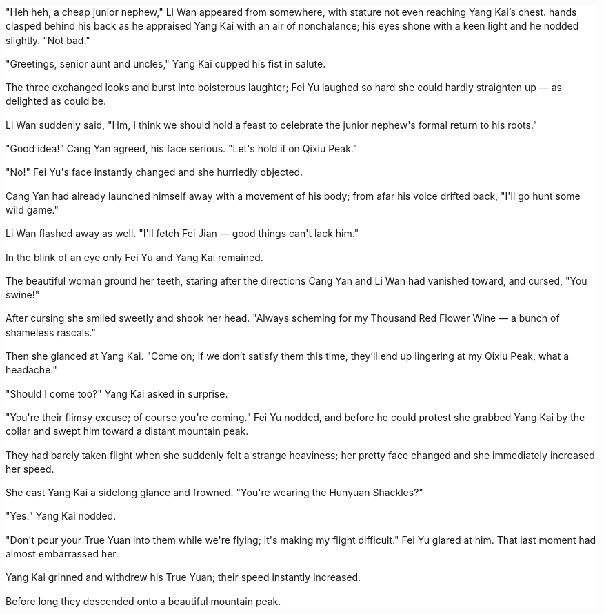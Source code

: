 "Heh heh, a cheap junior nephew," Li Wan appeared from somewhere, with stature not even reaching Yang Kai’s chest. hands clasped behind his back as he appraised Yang Kai with an air of nonchalance; his eyes shone with a keen light and he nodded slightly. "Not bad."

"Greetings, senior aunt and uncles," Yang Kai cupped his fist in salute.

The three exchanged looks and burst into boisterous laughter; Fei Yu laughed so hard she could hardly straighten up — as delighted as could be.

Li Wan suddenly said, "Hm, I think we should hold a feast to celebrate the junior nephew's formal return to his roots."

"Good idea!" Cang Yan agreed, his face serious. "Let's hold it on Qixiu Peak."

"No!" Fei Yu's face instantly changed and she hurriedly objected.

Cang Yan had already launched himself away with a movement of his body; from afar his voice drifted back, "I'll go hunt some wild game."

Li Wan flashed away as well. "I'll fetch Fei Jian — good things can't lack him."

In the blink of an eye only Fei Yu and Yang Kai remained.

The beautiful woman ground her teeth, staring after the directions Cang Yan and Li Wan had vanished toward, and cursed, "You swine!"

After cursing she smiled sweetly and shook her head. "Always scheming for my Thousand Red Flower Wine — a bunch of shameless rascals."

Then she glanced at Yang Kai. "Come on; if we don’t satisfy them this time, they’ll end up lingering at my Qixiu Peak, what a headache."

"Should I come too?" Yang Kai asked in surprise.

"You're their flimsy excuse; of course you're coming." Fei Yu nodded, and before he could protest she grabbed Yang Kai by the collar and swept him toward a distant mountain peak.

They had barely taken flight when she suddenly felt a strange heaviness; her pretty face changed and she immediately increased her speed.

She cast Yang Kai a sidelong glance and frowned. "You're wearing the Hunyuan Shackles?"

"Yes." Yang Kai nodded.

"Don't pour your True Yuan into them while we're flying; it's making my flight difficult." Fei Yu glared at him. That last moment had almost embarrassed her.

Yang Kai grinned and withdrew his True Yuan; their speed instantly increased.

Before long they descended onto a beautiful mountain peak.